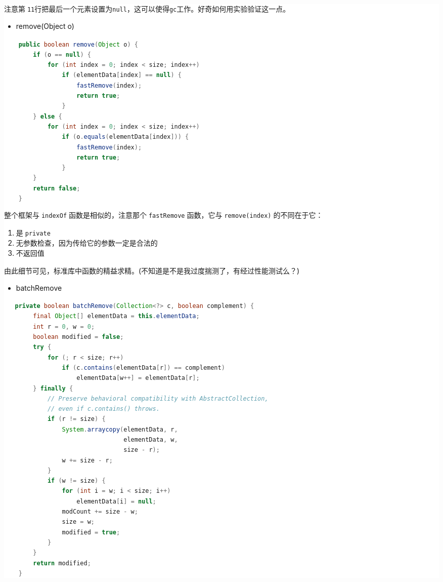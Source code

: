 注意第 `11`行把最后一个元素设置为`null`，这可以使得`gc`工作。好奇如何用实验验证这一点。

* remove(Object o)

```java
    public boolean remove(Object o) {
        if (o == null) {
            for (int index = 0; index < size; index++)
                if (elementData[index] == null) {
                    fastRemove(index);
                    return true;
                }
        } else {
            for (int index = 0; index < size; index++)
                if (o.equals(elementData[index])) {
                    fastRemove(index);
                    return true;
                }
        }
        return false;
    }
```

整个框架与 `indexOf` 函数是相似的，注意那个 `fastRemove` 函数，它与 `remove(index)` 的不同在于它：

1. 是 `private`
2. 无参数检查，因为传给它的参数一定是合法的
3. 不返回值

由此细节可见，标准库中函数的精益求精。(不知道是不是我过度揣测了，有经过性能测试么？)


* batchRemove

```java
   private boolean batchRemove(Collection<?> c, boolean complement) {
        final Object[] elementData = this.elementData;
        int r = 0, w = 0;
        boolean modified = false;
        try {
            for (; r < size; r++)
                if (c.contains(elementData[r]) == complement)
                    elementData[w++] = elementData[r];
        } finally {
            // Preserve behavioral compatibility with AbstractCollection,
            // even if c.contains() throws.
            if (r != size) {
                System.arraycopy(elementData, r,
                                 elementData, w,
                                 size - r);
                w += size - r;
            }
            if (w != size) {
                for (int i = w; i < size; i++)
                    elementData[i] = null;
                modCount += size - w;
                size = w;
                modified = true;
            }
        }
        return modified;
    }
```
